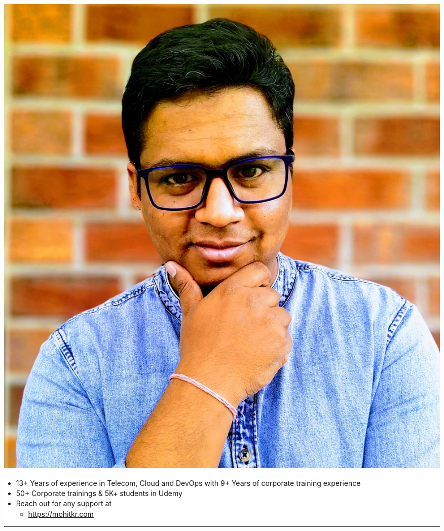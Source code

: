 ![bg right:40% 80%](images/IMG_20221223_121712~3.jpg)

- 13+ Years of experience in Telecom, Cloud and DevOps with 9+ Years of corporate training experience
- 50+ Corporate trainings & 5K+ students in Udemy
- Reach out for any support at 
  - https://mohitkr.com
  
---